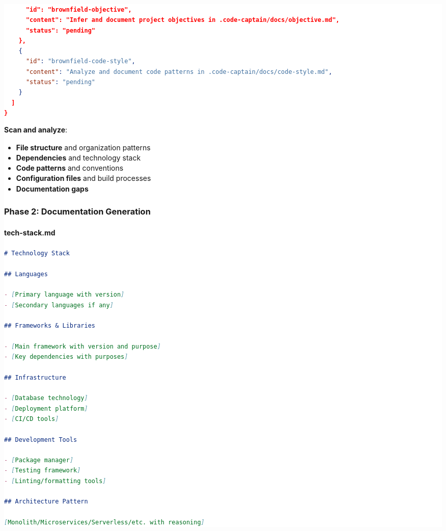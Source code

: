 ```json
      "id": "brownfield-objective",
      "content": "Infer and document project objectives in .code-captain/docs/objective.md",
      "status": "pending"
    },
    {
      "id": "brownfield-code-style",
      "content": "Analyze and document code patterns in .code-captain/docs/code-style.md",
      "status": "pending"
    }
  ]
}
```

**Scan and analyze**:

- **File structure** and organization patterns
- **Dependencies** and technology stack
- **Code patterns** and conventions
- **Configuration files** and build processes
- **Documentation gaps**

### Phase 2: Documentation Generation

#### tech-stack.md

```markdown
# Technology Stack

## Languages

- [Primary language with version]
- [Secondary languages if any]

## Frameworks & Libraries

- [Main framework with version and purpose]
- [Key dependencies with purposes]

## Infrastructure

- [Database technology]
- [Deployment platform]
- [CI/CD tools]

## Development Tools

- [Package manager]
- [Testing framework]
- [Linting/formatting tools]

## Architecture Pattern

[Monolith/Microservices/Serverless/etc. with reasoning]
```
